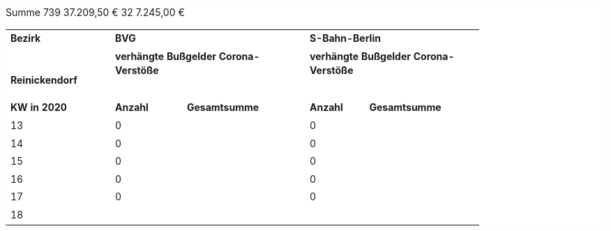 <td width="138">Summe</td>
<td width="77">739</td>
<td width="173">37.209,50 €</td>
<td width="70">32</td>
<td width="166">7.245,00 €</td>
</tr>
</tbody>
</table>
&nbsp;
<table>
<tbody>
<tr>
<td width="136"><strong>Bezirk</strong></td>
<td colspan="2" width="146"><strong>BVG</strong></td>
<td width="105">&nbsp;</td>
<td width="236"><strong>S-Bahn-Berlin</strong></td>
</tr>
<tr>
<td width="136">&nbsp;

<strong>Reinickendorf</strong></td>
<td colspan="3" width="251"><strong>verhängte</strong> <strong>Bußgelder</strong> <strong>Corona-</strong> <strong>Verstöße</strong></td>
<td width="236"><strong>verhängte</strong> <strong>Bußgelder</strong> <strong>Corona-Verstöße</strong></td>
</tr>
<tr>
<td width="136"><strong>KW</strong> <strong>in 2020</strong></td>
<td width="89"><strong>Anzahl</strong></td>
<td colspan="2" width="162"><strong>Gesamtsumme</strong></td>
<td width="236"><strong>Anzahl</strong><strong>          </strong><strong>Gesamtsumme</strong></td>
</tr>
<tr>
<td width="136">13</td>
<td width="89">0</td>
<td colspan="2" width="162">&nbsp;</td>
<td width="236">0</td>
</tr>
<tr>
<td width="136">14</td>
<td width="89">0</td>
<td colspan="2" width="162">&nbsp;</td>
<td width="236">0</td>
</tr>
<tr>
<td width="136">15</td>
<td width="89">0</td>
<td colspan="2" width="162">&nbsp;</td>
<td width="236">0</td>
</tr>
<tr>
<td width="136">16</td>
<td width="89">0</td>
<td colspan="2" width="162">&nbsp;</td>
<td width="236">0</td>
</tr>
<tr>
<td width="136">17</td>
<td width="89">0</td>
<td colspan="2" width="162">&nbsp;</td>
<td width="236">0</td>
</tr>
<tr>
<td width="136">18</td>